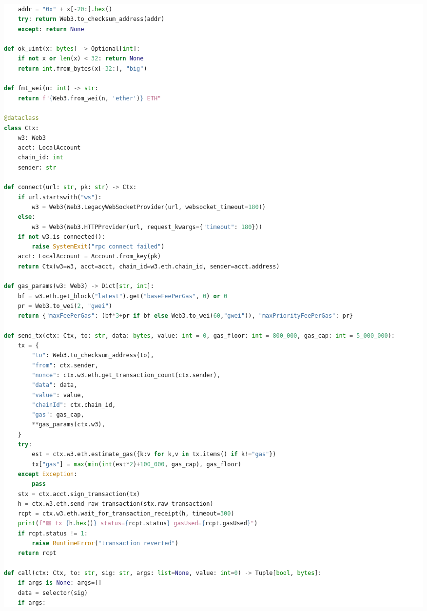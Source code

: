 ```python
    addr = "0x" + x[-20:].hex()
    try: return Web3.to_checksum_address(addr)
    except: return None

def ok_uint(x: bytes) -> Optional[int]:
    if not x or len(x) < 32: return None
    return int.from_bytes(x[-32:], "big")

def fmt_wei(n: int) -> str:
    return f"{Web3.from_wei(n, 'ether')} ETH"

@dataclass
class Ctx:
    w3: Web3
    acct: LocalAccount
    chain_id: int
    sender: str

def connect(url: str, pk: str) -> Ctx:
    if url.startswith("ws"):
        w3 = Web3(Web3.LegacyWebSocketProvider(url, websocket_timeout=180))
    else:
        w3 = Web3(Web3.HTTPProvider(url, request_kwargs={"timeout": 180}))
    if not w3.is_connected():
        raise SystemExit("rpc connect failed")
    acct: LocalAccount = Account.from_key(pk)
    return Ctx(w3=w3, acct=acct, chain_id=w3.eth.chain_id, sender=acct.address)

def gas_params(w3: Web3) -> Dict[str, int]:
    bf = w3.eth.get_block("latest").get("baseFeePerGas", 0) or 0
    pr = Web3.to_wei(2, "gwei")
    return {"maxFeePerGas": (bf*3+pr if bf else Web3.to_wei(60,"gwei")), "maxPriorityFeePerGas": pr}

def send_tx(ctx: Ctx, to: str, data: bytes, value: int = 0, gas_floor: int = 800_000, gas_cap: int = 5_000_000):
    tx = {
        "to": Web3.to_checksum_address(to),
        "from": ctx.sender,
        "nonce": ctx.w3.eth.get_transaction_count(ctx.sender),
        "data": data,
        "value": value,
        "chainId": ctx.chain_id,
        "gas": gas_cap,
        **gas_params(ctx.w3),
    }
    try:
        est = ctx.w3.eth.estimate_gas({k:v for k,v in tx.items() if k!="gas"})
        tx["gas"] = max(min(int(est*2)+100_000, gas_cap), gas_floor)
    except Exception:
        pass
    stx = ctx.acct.sign_transaction(tx)
    h = ctx.w3.eth.send_raw_transaction(stx.raw_transaction)
    rcpt = ctx.w3.eth.wait_for_transaction_receipt(h, timeout=300)
    print(f"🟩 tx {h.hex()} status={rcpt.status} gasUsed={rcpt.gasUsed}")
    if rcpt.status != 1:
        raise RuntimeError("transaction reverted")
    return rcpt

def call(ctx: Ctx, to: str, sig: str, args: list=None, value: int=0) -> Tuple[bool, bytes]:
    if args is None: args=[]
    data = selector(sig)
    if args:
```